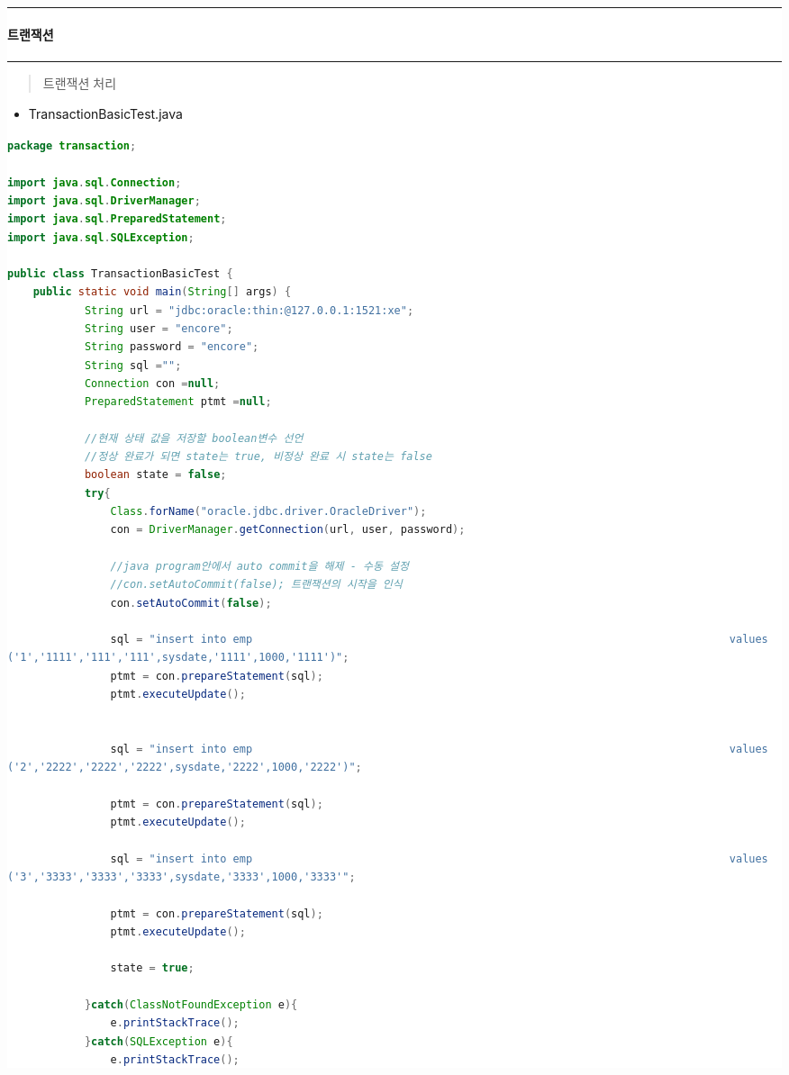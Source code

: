 ```java
```



---------

#### 트랜잭션

--------------

> 트랜잭션 처리

- TransactionBasicTest.java

```java
package transaction;

import java.sql.Connection;
import java.sql.DriverManager;
import java.sql.PreparedStatement;
import java.sql.SQLException;

public class TransactionBasicTest {
	public static void main(String[] args) {
			String url = "jdbc:oracle:thin:@127.0.0.1:1521:xe";
			String user = "encore";
			String password = "encore";
			String sql ="";
			Connection con =null;
			PreparedStatement ptmt =null;
		
			//현재 상태 값을 저장할 boolean변수 선언
			//정상 완료가 되면 state는 true, 비정상 완료 시 state는 false
			boolean state = false;
			try{
				Class.forName("oracle.jdbc.driver.OracleDriver");
				con = DriverManager.getConnection(url, user, password);
		
				//java program안에서 auto commit을 해제 - 수동 설정
				//con.setAutoCommit(false); 트랜잭션의 시작을 인식
				con.setAutoCommit(false);
				
				sql = "insert into emp 					                      									values('1','1111','111','111',sysdate,'1111',1000,'1111')";
				ptmt = con.prepareStatement(sql);
				ptmt.executeUpdate();
				
			
				sql = "insert into emp 																			values('2','2222','2222','2222',sysdate,'2222',1000,'2222')";

				ptmt = con.prepareStatement(sql);
				ptmt.executeUpdate();
				
				sql = "insert into emp 																			values('3','3333','3333','3333',sysdate,'3333',1000,'3333'";

				ptmt = con.prepareStatement(sql);
				ptmt.executeUpdate();
				
				state = true;
				
			}catch(ClassNotFoundException e){
				e.printStackTrace();
			}catch(SQLException e){
				e.printStackTrace();
```